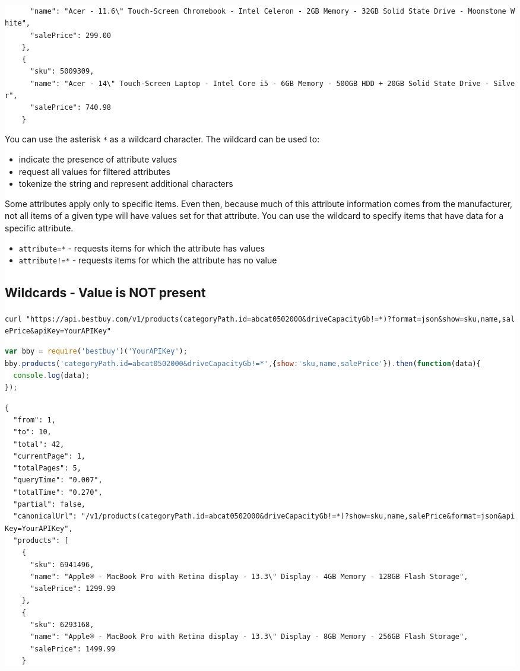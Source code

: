 ```json-doc
      "name": "Acer - 11.6\" Touch-Screen Chromebook - Intel Celeron - 2GB Memory - 32GB Solid State Drive - Moonstone White",
      "salePrice": 299.00
    },
    {
      "sku": 5009309,
      "name": "Acer - 14\" Touch-Screen Laptop - Intel Core i5 - 6GB Memory - 500GB HDD + 20GB Solid State Drive - Silver",
      "salePrice": 740.98
    }
```

You can use the asterisk `*` as a wildcard character. The wildcard can be used to:

+ indicate the presence of attribute values
+ request all values for filtered attributes
+ tokenize the string and represent additional characters

Some attributes apply only to specific items. Even then, because much of this attribute information comes from the manufacturer, not all items of a given type will have values set for that attribute. You can use the wildcard to specify items that have data for a specific attribute.


+ <code>attribute=*</code> - requests items for which the attribute has values
+ <code>attribute!=*</code> - requests items for which the attribute has no value

## Wildcards - Value is NOT present

```shell
curl "https://api.bestbuy.com/v1/products(categoryPath.id=abcat0502000&driveCapacityGb!=*)?format=json&show=sku,name,salePrice&apiKey=YourAPIKey"
```

```javascript
var bby = require('bestbuy')('YourAPIKey');
bby.products('categoryPath.id=abcat0502000&driveCapacityGb!=*',{show:'sku,name,salePrice'}).then(function(data){
  console.log(data);
});
```

```json-doc
{
  "from": 1,
  "to": 10,
  "total": 42,
  "currentPage": 1,
  "totalPages": 5,
  "queryTime": "0.007",
  "totalTime": "0.270",
  "partial": false,
  "canonicalUrl": "/v1/products(categoryPath.id=abcat0502000&driveCapacityGb!=*)?show=sku,name,salePrice&format=json&apiKey=YourAPIKey",
  "products": [
    {
      "sku": 6941496,
      "name": "Apple® - MacBook Pro with Retina display - 13.3\" Display - 4GB Memory - 128GB Flash Storage",
      "salePrice": 1299.99
    },
    {
      "sku": 6293168,
      "name": "Apple® - MacBook Pro with Retina display - 13.3\" Display - 8GB Memory - 256GB Flash Storage",
      "salePrice": 1499.99
    }
```
